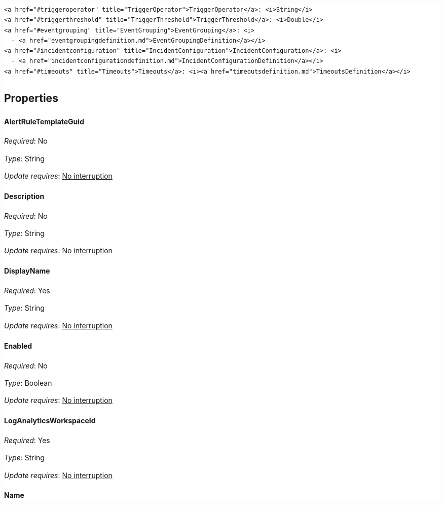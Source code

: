     <a href="#triggeroperator" title="TriggerOperator">TriggerOperator</a>: <i>String</i>
    <a href="#triggerthreshold" title="TriggerThreshold">TriggerThreshold</a>: <i>Double</i>
    <a href="#eventgrouping" title="EventGrouping">EventGrouping</a>: <i>
      - <a href="eventgroupingdefinition.md">EventGroupingDefinition</a></i>
    <a href="#incidentconfiguration" title="IncidentConfiguration">IncidentConfiguration</a>: <i>
      - <a href="incidentconfigurationdefinition.md">IncidentConfigurationDefinition</a></i>
    <a href="#timeouts" title="Timeouts">Timeouts</a>: <i><a href="timeoutsdefinition.md">TimeoutsDefinition</a></i>
</pre>

## Properties

#### AlertRuleTemplateGuid

_Required_: No

_Type_: String

_Update requires_: [No interruption](https://docs.aws.amazon.com/AWSCloudFormation/latest/UserGuide/using-cfn-updating-stacks-update-behaviors.html#update-no-interrupt)

#### Description

_Required_: No

_Type_: String

_Update requires_: [No interruption](https://docs.aws.amazon.com/AWSCloudFormation/latest/UserGuide/using-cfn-updating-stacks-update-behaviors.html#update-no-interrupt)

#### DisplayName

_Required_: Yes

_Type_: String

_Update requires_: [No interruption](https://docs.aws.amazon.com/AWSCloudFormation/latest/UserGuide/using-cfn-updating-stacks-update-behaviors.html#update-no-interrupt)

#### Enabled

_Required_: No

_Type_: Boolean

_Update requires_: [No interruption](https://docs.aws.amazon.com/AWSCloudFormation/latest/UserGuide/using-cfn-updating-stacks-update-behaviors.html#update-no-interrupt)

#### LogAnalyticsWorkspaceId

_Required_: Yes

_Type_: String

_Update requires_: [No interruption](https://docs.aws.amazon.com/AWSCloudFormation/latest/UserGuide/using-cfn-updating-stacks-update-behaviors.html#update-no-interrupt)

#### Name
